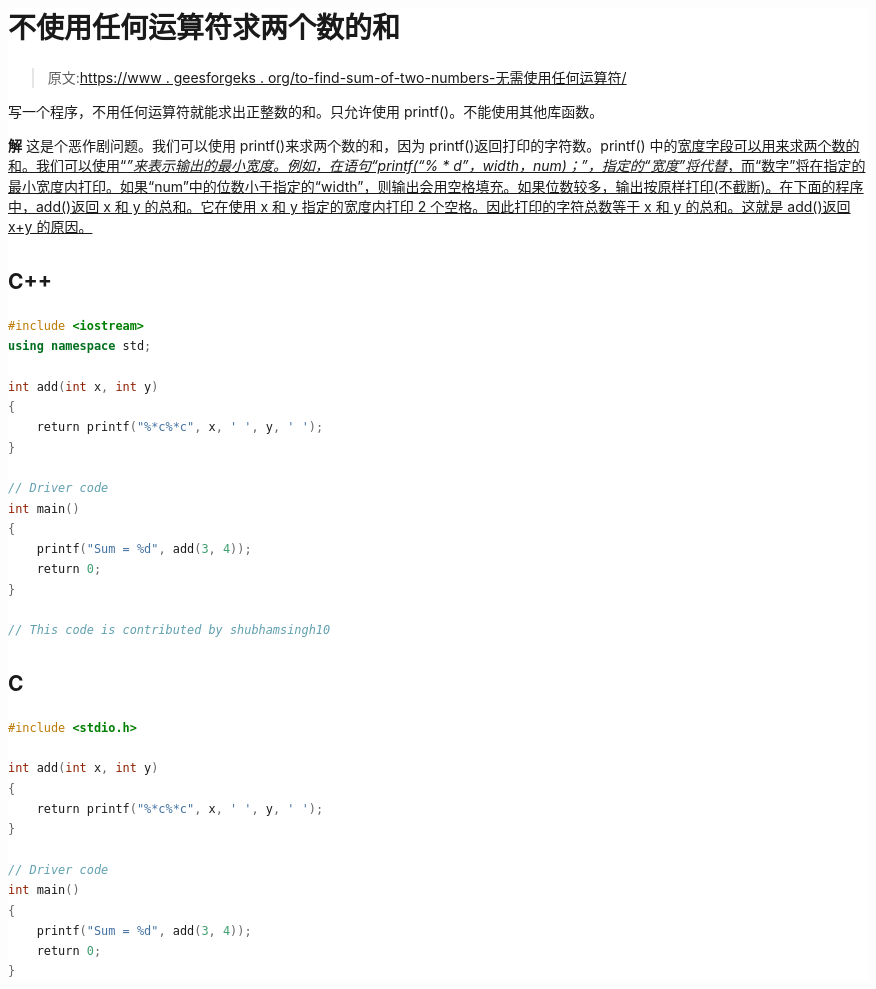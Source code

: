 # 不使用任何运算符求两个数的和

> 原文:[https://www . geesforgeks . org/to-find-sum-of-two-numbers-无需使用任何运算符/](https://www.geeksforgeeks.org/to-find-sum-of-two-numbers-without-using-any-operator/)

写一个程序，不用任何运算符就能求出正整数的和。只允许使用 printf()。不能使用其他库函数。

**解**
这是个恶作剧问题。我们可以使用 printf()来求两个数的和，因为 printf()返回打印的字符数。printf() 中的[宽度字段可以用来求两个数的和。我们可以使用“*”来表示输出的最小宽度。例如，在语句“printf(“% * d”，width，num)；”，指定的“宽度”将代替*，而“数字”将在指定的最小宽度内打印。如果“num”中的位数小于指定的“width”，则输出会用空格填充。如果位数较多，输出按原样打印(不截断)。在下面的程序中，add()返回 x 和 y 的总和。它在使用 x 和 y 指定的宽度内打印 2 个空格。因此打印的字符总数等于 x 和 y 的总和。这就是 add()返回 x+y 的原因。](http://www.cplusplus.com/reference/clibrary/cstdio/printf/)

## C++

```cpp
#include <iostream>
using namespace std;

int add(int x, int y)
{
    return printf("%*c%*c", x, ' ', y, ' ');
}

// Driver code
int main()
{
    printf("Sum = %d", add(3, 4));
    return 0;
}

// This code is contributed by shubhamsingh10
```

## C

```cpp
#include <stdio.h>

int add(int x, int y)
{
    return printf("%*c%*c", x, ' ', y, ' ');
}

// Driver code
int main()
{
    printf("Sum = %d", add(3, 4));
    return 0;
}
```
